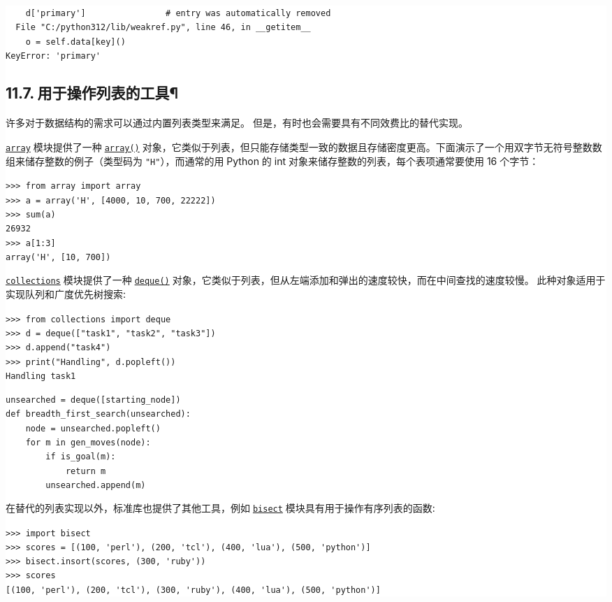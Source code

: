 ~~~shell
    d['primary']                # entry was automatically removed
  File "C:/python312/lib/weakref.py", line 46, in __getitem__
    o = self.data[key]()
KeyError: 'primary'
~~~

## 11.7. 用于操作列表的工具¶

许多对于数据结构的需求可以通过内置列表类型来满足。 但是，有时也会需要具有不同效费比的替代实现。

[`array`](array.md#module-array "array: Space efficient arrays of uniformly typed numeric values.") 模块提供了一种 [`array()`](array.md#array.array "array.array") 对象，它类似于列表，但只能存储类型一致的数据且存储密度更高。下面演示了一个用双字节无符号整数数组来储存整数的例子（类型码为 `"H"`），而通常的用 Python 的 int 对象来储存整数的列表，每个表项通常要使用 16 个字节：

    
    
~~~shell
>>> from array import array
>>> a = array('H', [4000, 10, 700, 22222])
>>> sum(a)
26932
>>> a[1:3]
array('H', [10, 700])
~~~

[`collections`](collections.md#module-collections "collections: Container datatypes") 模块提供了一种 [`deque()`](collections.md#collections.deque "collections.deque") 对象，它类似于列表，但从左端添加和弹出的速度较快，而在中间查找的速度较慢。 此种对象适用于实现队列和广度优先树搜索:

    
    
~~~shell
>>> from collections import deque
>>> d = deque(["task1", "task2", "task3"])
>>> d.append("task4")
>>> print("Handling", d.popleft())
Handling task1
~~~
    
    
~~~
unsearched = deque([starting_node])
def breadth_first_search(unsearched):
    node = unsearched.popleft()
    for m in gen_moves(node):
        if is_goal(m):
            return m
        unsearched.append(m)
~~~

在替代的列表实现以外，标准库也提供了其他工具，例如 [`bisect`](bisect.md#module-bisect "bisect: Array bisection algorithms for binary searching.") 模块具有用于操作有序列表的函数:

    
    
~~~shell
>>> import bisect
>>> scores = [(100, 'perl'), (200, 'tcl'), (400, 'lua'), (500, 'python')]
>>> bisect.insort(scores, (300, 'ruby'))
>>> scores
[(100, 'perl'), (200, 'tcl'), (300, 'ruby'), (400, 'lua'), (500, 'python')]
~~~
